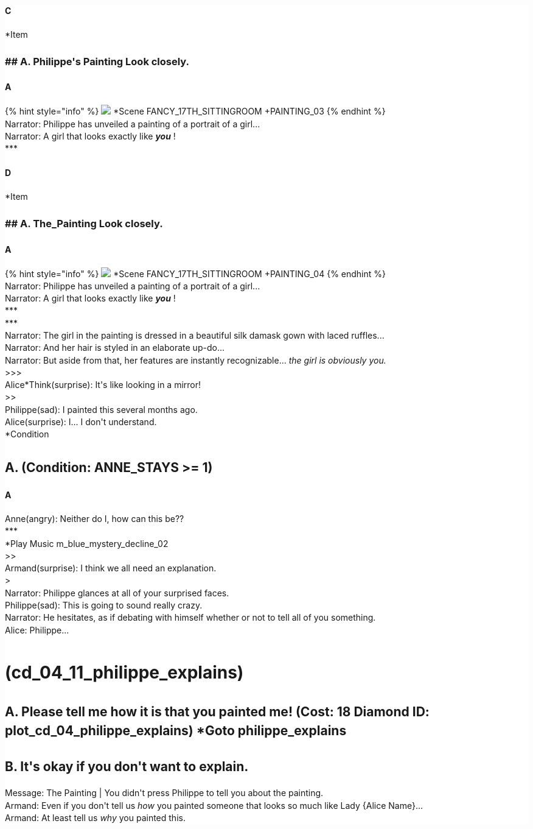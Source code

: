 #### C  
\*Item  
### ## A. Philippe's Painting Look closely.  
#### A  
{% hint style="info" %}
<img src='https://ustories.saiyunyx.com/update/CDN_C/CDN/BGPics/bg_medieval_fancy_sitting_room.jpg-story' width='60'>
\*Scene FANCY_17TH_SITTINGROOM +PAINTING_03
{% endhint %}  
Narrator: Philippe has unveiled a painting of a portrait of a girl...  
Narrator: A girl that looks exactly like <b><i>you</i></b> !  
\***  
#### D  
\*Item  
### ## A. The_Painting Look closely.  
#### A  
{% hint style="info" %}
<img src='https://ustories.saiyunyx.com/update/CDN_C/CDN/BGPics/bg_medieval_fancy_sitting_room.jpg-story' width='60'>
\*Scene FANCY_17TH_SITTINGROOM +PAINTING_04
{% endhint %}  
Narrator: Philippe has unveiled a painting of a portrait of a girl...  
Narrator: A girl that looks exactly like <b><i>you</i></b> !  
\***  
\***  
Narrator: The girl in the painting is dressed in a beautiful silk damask gown with laced ruffles...  
Narrator: And her hair is styled in an elaborate up-do...  
Narrator: But aside from that, her features are instantly recognizable... <i>the girl is obviously you.</i>  
\>>>  
Alice*Think(surprise): It's like looking in a mirror!  
\>>  
Philippe(sad): I painted this several months ago.  
Alice(surprise): I... I don't understand.  
\*Condition  
## A. (Condition: ANNE_STAYS >= 1)  
#### A  
Anne(angry): Neither do I, how can this be??  
\***  
\*Play Music m_blue_mystery_decline_02  
\>>  
Armand(surprise): I think we all need an explanation.  
\>  
Narrator: Philippe glances at all of your surprised faces.  
Philippe(sad): This is going to sound really crazy.  
Narrator: He hesitates, as if debating with himself whether or not to tell all of you something.  
Alice: Philippe...  
# (cd_04_11_philippe_explains)  
## A. Please tell me how it is that you painted me! (Cost: 18 Diamond ID: plot_cd_04_philippe_explains) *Goto philippe_explains  
## B. It's okay if you don't want to explain.  
Message: The Painting | You didn't press Philippe to tell you about the painting.  
Armand: Even if you don't tell us <i>how</i> you painted someone that looks so much like Lady {Alice Name}...  
Armand: At least tell us <i>why</i> you painted this.  